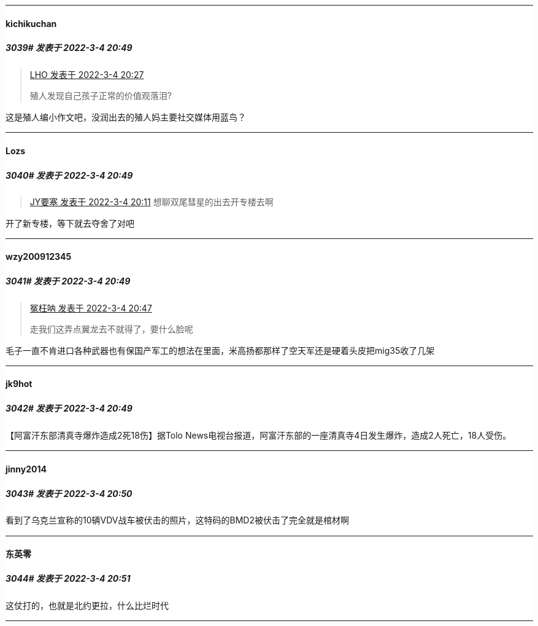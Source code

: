 *****

####  kichikuchan  
##### 3039#       发表于 2022-3-4 20:49

<blockquote><a href="httphttps://bbs.saraba1st.com/2b/forum.php?mod=redirect&amp;goto=findpost&amp;pid=54918957&amp;ptid=2055677" target="_blank">LHO 发表于 2022-3-4 20:27</a>

殖人发现自己孩子正常的价值观落泪?</blockquote>
这是殖人编小作文吧，没润出去的殖人妈主要社交媒体用蓝鸟？

*****

####  Lozs  
##### 3040#       发表于 2022-3-4 20:49

<blockquote><a href="httphttps://bbs.saraba1st.com/2b/forum.php?mod=redirect&amp;goto=findpost&amp;pid=54918757&amp;ptid=2055677" target="_blank">JY要塞 发表于 2022-3-4 20:11</a>
想聊双尾彗星的出去开专楼去啊</blockquote>
开了新专楼，等下就去夺舍了对吧

*****

####  wzy200912345  
##### 3041#       发表于 2022-3-4 20:49

<blockquote><a href="httphttps://bbs.saraba1st.com/2b/forum.php?mod=redirect&amp;goto=findpost&amp;pid=54919230&amp;ptid=2055677" target="_blank">冤枉呐 发表于 2022-3-4 20:47</a>

走我们这弄点翼龙去不就得了，要什么脸呢</blockquote>
毛子一直不肯进口各种武器也有保国产军工的想法在里面，米高扬都那样了空天军还是硬着头皮把mig35收了几架

*****

####  jk9hot  
##### 3042#       发表于 2022-3-4 20:49

【阿富汗东部清真寺爆炸造成2死18伤】据Tolo News电视台报道，阿富汗东部的一座清真寺4日发生爆炸，造成2人死亡，18人受伤。

*****

####  jinny2014  
##### 3043#       发表于 2022-3-4 20:50

看到了乌克兰宣称的10辆VDV战车被伏击的照片，这特码的BMD2被伏击了完全就是棺材啊

*****

####  东英零  
##### 3044#       发表于 2022-3-4 20:51

这仗打的，也就是北约更拉，什么比烂时代

*****
